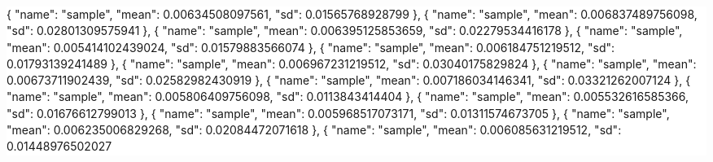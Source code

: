 {
 "name": "sample",
"mean": 0.00634508097561,
"sd": 0.01565768928799 
},
{
 "name": "sample",
"mean": 0.006837489756098,
"sd": 0.02801309575941 
},
{
 "name": "sample",
"mean": 0.006395125853659,
"sd": 0.02279534416178 
},
{
 "name": "sample",
"mean": 0.005414102439024,
"sd": 0.01579883566074 
},
{
 "name": "sample",
"mean": 0.006184751219512,
"sd": 0.01793139241489 
},
{
 "name": "sample",
"mean": 0.006967231219512,
"sd": 0.03040175829824 
},
{
 "name": "sample",
"mean": 0.00673711902439,
"sd": 0.02582982430919 
},
{
 "name": "sample",
"mean": 0.007186034146341,
"sd": 0.03321262007124 
},
{
 "name": "sample",
"mean": 0.005806409756098,
"sd": 0.0113843414404 
},
{
 "name": "sample",
"mean": 0.005532616585366,
"sd": 0.01676612799013 
},
{
 "name": "sample",
"mean": 0.005968517073171,
"sd": 0.01311574673705 
},
{
 "name": "sample",
"mean": 0.006235006829268,
"sd": 0.02084472071618 
},
{
 "name": "sample",
"mean": 0.006085631219512,
"sd": 0.01448976502027 